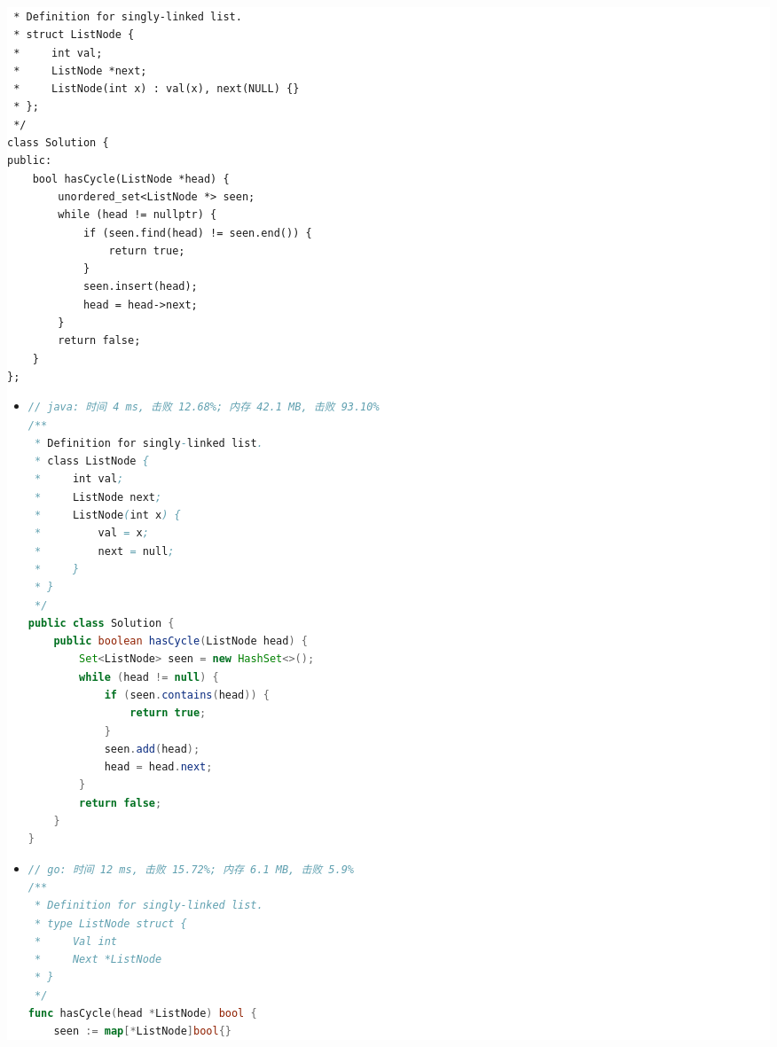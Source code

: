   ```
   * Definition for singly-linked list.
   * struct ListNode {
   *     int val;
   *     ListNode *next;
   *     ListNode(int x) : val(x), next(NULL) {}
   * };
   */
  class Solution {
  public:
      bool hasCycle(ListNode *head) {
          unordered_set<ListNode *> seen;
          while (head != nullptr) {
              if (seen.find(head) != seen.end()) {
                  return true;
              }
              seen.insert(head);
              head = head->next;
          }
          return false;
      }
  };
  ```


- ```java
  // java: 时间 4 ms, 击败 12.68%; 内存 42.1 MB, 击败 93.10%
  /**
   * Definition for singly-linked list.
   * class ListNode {
   *     int val;
   *     ListNode next;
   *     ListNode(int x) {
   *         val = x;
   *         next = null;
   *     }
   * }
   */
  public class Solution {
      public boolean hasCycle(ListNode head) {
          Set<ListNode> seen = new HashSet<>();
          while (head != null) {
              if (seen.contains(head)) {
                  return true;
              }
              seen.add(head);
              head = head.next;
          }
          return false;
      }
  }
  ```


- ```go
  // go: 时间 12 ms, 击败 15.72%; 内存 6.1 MB, 击败 5.9%
  /**
   * Definition for singly-linked list.
   * type ListNode struct {
   *     Val int
   *     Next *ListNode
   * }
   */
  func hasCycle(head *ListNode) bool {
      seen := map[*ListNode]bool{}
  ```